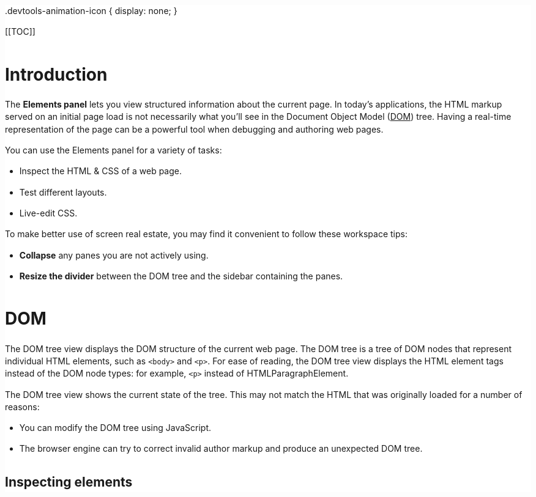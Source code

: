 .devtools-animation-icon {
	display: none;
}

</style>

[[TOC]]

# Introduction

The **Elements panel** lets you view structured information about the current page. In today’s applications, the HTML markup served on an initial page load is not necessarily what you’ll see in the Document Object Model ([DOM](http://docs.webplatform.org/wiki/dom)) tree. Having a real-time representation of the page can be a powerful tool when debugging and authoring web pages.

You can use the Elements panel for a variety of tasks:

* Inspect the HTML & CSS of a web page.

* Test different layouts.

* Live-edit CSS.

To make better use of screen real estate, you may find it convenient to follow these workspace tips:

* **Collapse** any panes you are not actively using.

* **Resize the divider** between the DOM tree and the sidebar containing the panes.

<div class="devtools-animation-container">
	<animation class="devtools-animation" class="devtools-animation" src="event-listener-resize" speed="1800" repeatdelay="2"></animation>
</div>

# DOM

The DOM tree view displays the DOM structure of the current web page. The DOM tree is a tree of DOM nodes that represent individual HTML elements, such as `<body>` and `<p>`. For ease of reading, the DOM tree view displays the HTML element tags instead of the DOM node types: for example, `<p>` instead of HTMLParagraphElement.

The DOM tree view shows the current state of the tree. This may not match the HTML that was originally loaded for a number of reasons:

* You can modify the DOM tree using JavaScript.

* The browser engine can try to correct invalid author markup and produce an unexpected DOM tree.

## Inspecting elements

<div class="devtools-animation-container">
	<animation class="devtools-animation" src="inspect-element" speed="1200" repeatdelay="2"></animation>
</div>
